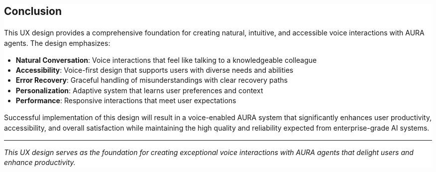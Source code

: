 ```
```

## Conclusion

This UX design provides a comprehensive foundation for creating natural, intuitive, and accessible voice interactions with AURA agents. The design emphasizes:

- **Natural Conversation**: Voice interactions that feel like talking to a knowledgeable colleague
- **Accessibility**: Voice-first design that supports users with diverse needs and abilities
- **Error Recovery**: Graceful handling of misunderstandings with clear recovery paths
- **Personalization**: Adaptive system that learns user preferences and context
- **Performance**: Responsive interactions that meet user expectations

Successful implementation of this design will result in a voice-enabled AURA system that significantly enhances user productivity, accessibility, and overall satisfaction while maintaining the high quality and reliability expected from enterprise-grade AI systems.

---

*This UX design serves as the foundation for creating exceptional voice interactions with AURA agents that delight users and enhance productivity.*